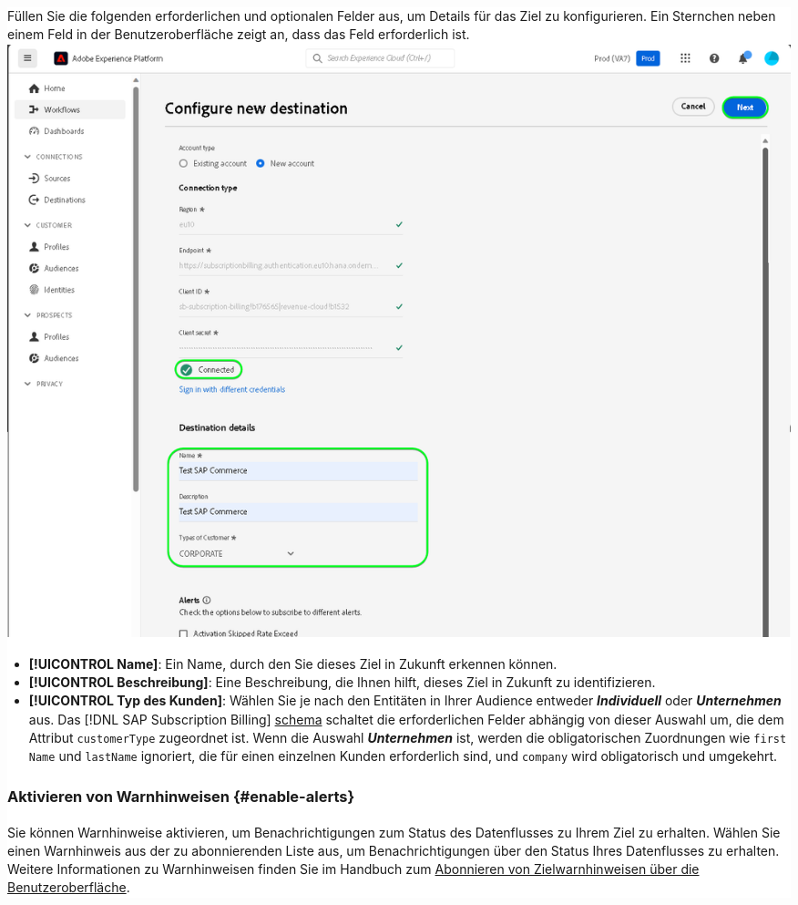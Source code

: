 Füllen Sie die folgenden erforderlichen und optionalen Felder aus, um Details für das Ziel zu konfigurieren. Ein Sternchen neben einem Feld in der Benutzeroberfläche zeigt an, dass das Feld erforderlich ist.
![Bild aus der Platform-Benutzeroberfläche, das die Zieldetails anzeigt, die nach der Authentifizierung ausgefüllt werden sollen.](../../assets/catalog/ecommerce/sap-commerce/destination-details.png)

* **[!UICONTROL Name]**: Ein Name, durch den Sie dieses Ziel in Zukunft erkennen können.
* **[!UICONTROL Beschreibung]**: Eine Beschreibung, die Ihnen hilft, dieses Ziel in Zukunft zu identifizieren.
* **[!UICONTROL Typ des Kunden]**: Wählen Sie je nach den Entitäten in Ihrer Audience entweder ***Individuell*** oder ***Unternehmen*** aus. Das [!DNL SAP Subscription Billing] [schema](https://api.sap.com/api/BusinessPartner_APIs/schema) schaltet die erforderlichen Felder abhängig von dieser Auswahl um, die dem Attribut `customerType` zugeordnet ist. Wenn die Auswahl ***Unternehmen*** ist, werden die obligatorischen Zuordnungen wie `firstName` und `lastName` ignoriert, die für einen einzelnen Kunden erforderlich sind, und `company` wird obligatorisch und umgekehrt.

### Aktivieren von Warnhinweisen {#enable-alerts}

Sie können Warnhinweise aktivieren, um Benachrichtigungen zum Status des Datenflusses zu Ihrem Ziel zu erhalten. Wählen Sie einen Warnhinweis aus der zu abonnierenden Liste aus, um Benachrichtigungen über den Status Ihres Datenflusses zu erhalten. Weitere Informationen zu Warnhinweisen finden Sie im Handbuch zum [Abonnieren von Zielwarnhinweisen über die Benutzeroberfläche](../../ui/alerts.md).
